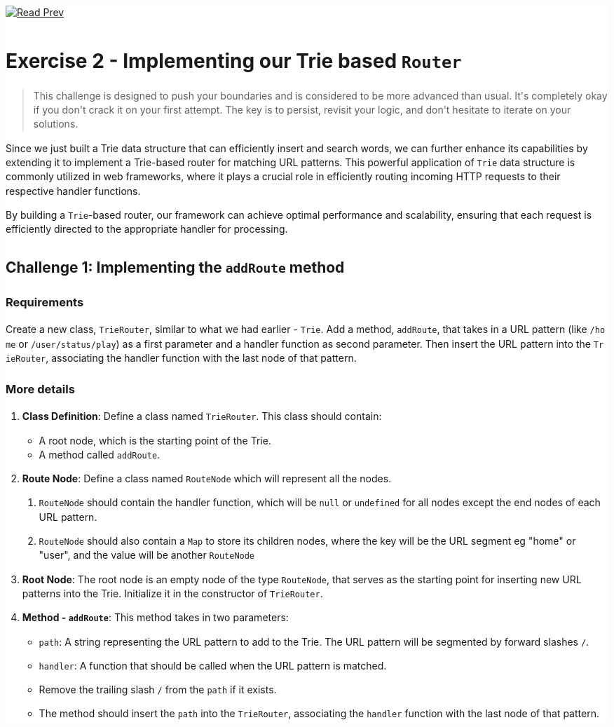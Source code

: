 [![Read Prev](/assets/imgs/prev.png)](/chapters/ch07-ex-implementing-a-trie.md)

# Exercise 2 - Implementing our Trie based `Router`

> This challenge is designed to push your boundaries and is considered to be more advanced than usual. It's completely okay if you don't crack it on your first attempt. The key is to persist, revisit your logic, and don't hesitate to iterate on your solutions.

Since we just built a Trie data structure that can efficiently insert and search words, we can further enhance its capabilities by extending it to implement a Trie-based router for matching URL patterns. This powerful application of `Trie` data structure is commonly utilized in web frameworks, where it plays a crucial role in efficiently routing incoming HTTP requests to their respective handler functions.

By building a `Trie`-based router, our framework can achieve optimal performance and scalability, ensuring that each request is efficiently directed to the appropriate handler for processing.

## Challenge 1: Implementing the `addRoute` method

### Requirements

Create a new class, `TrieRouter`, similar to what we had earlier - `Trie`. Add a method, `addRoute`, that takes in a URL pattern (like `/home` or `/user/status/play`) as a first parameter and a handler function as second parameter. Then insert the URL pattern into the `TrieRouter`, associating the handler function with the last node of that pattern.

### More details

1. **Class Definition**: Define a class named `TrieRouter`. This class should contain:

   - A root node, which is the starting point of the Trie.
   - A method called `addRoute`.

2. **Route Node**: Define a class named `RouteNode` which will represent all the nodes.

   1. `RouteNode` should contain the handler function, which will be `null` or `undefined` for all nodes except the end nodes of each URL pattern.

   2. `RouteNode` should also contain a `Map` to store its children nodes, where the key will be the URL segment eg "home" or "user", and the value will be another `RouteNode`

3. **Root Node**: The root node is an empty node of the type `RouteNode`, that serves as the starting point for inserting new URL patterns into the Trie. Initialize it in the constructor of `TrieRouter`.

4. **Method - `addRoute`**: This method takes in two parameters:

   - `path`: A string representing the URL pattern to add to the Trie. The URL pattern will be segmented by forward slashes `/`.

   - `handler`: A function that should be called when the URL pattern is matched.

   - Remove the trailing slash `/` from the `path` if it exists.

   - The method should insert the `path` into the `TrieRouter`, associating the `handler` function with the last node of that pattern.
